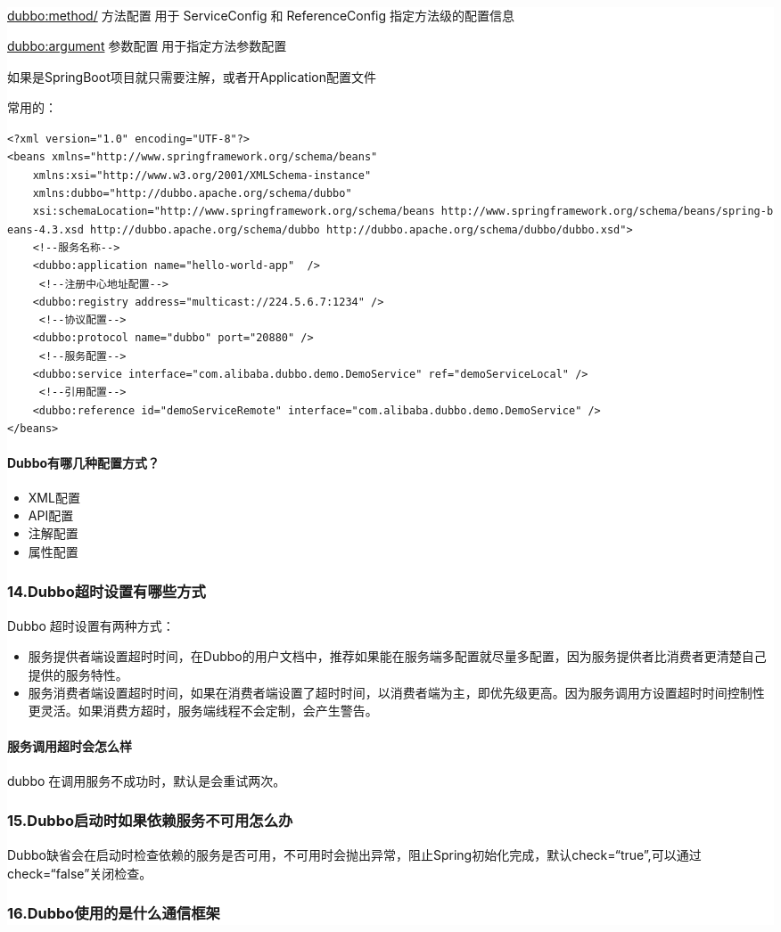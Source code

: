 <dubbo:method/>
方法配置
用于 ServiceConfig 和 ReferenceConfig 指定方法级的配置信息

<dubbo:argument>
参数配置
用于指定方法参数配置

如果是SpringBoot项目就只需要注解，或者开Application配置文件

常用的：

```
<?xml version="1.0" encoding="UTF-8"?>
<beans xmlns="http://www.springframework.org/schema/beans"
    xmlns:xsi="http://www.w3.org/2001/XMLSchema-instance"
    xmlns:dubbo="http://dubbo.apache.org/schema/dubbo"
    xsi:schemaLocation="http://www.springframework.org/schema/beans http://www.springframework.org/schema/beans/spring-beans-4.3.xsd http://dubbo.apache.org/schema/dubbo http://dubbo.apache.org/schema/dubbo/dubbo.xsd">  
    <!--服务名称-->
    <dubbo:application name="hello-world-app"  />  
     <!--注册中心地址配置-->
    <dubbo:registry address="multicast://224.5.6.7:1234" />  
     <!--协议配置-->
    <dubbo:protocol name="dubbo" port="20880" />  
     <!--服务配置-->
    <dubbo:service interface="com.alibaba.dubbo.demo.DemoService" ref="demoServiceLocal" />  
     <!--引用配置-->
    <dubbo:reference id="demoServiceRemote" interface="com.alibaba.dubbo.demo.DemoService" />  
</beans>
```

#### Dubbo有哪几种配置方式？

- XML配置
- API配置
- 注解配置
- 属性配置

### 14.Dubbo超时设置有哪些方式

Dubbo 超时设置有两种方式：

- 服务提供者端设置超时时间，在Dubbo的用户文档中，推荐如果能在服务端多配置就尽量多配置，因为服务提供者比消费者更清楚自己提供的服务特性。
- 服务消费者端设置超时时间，如果在消费者端设置了超时时间，以消费者端为主，即优先级更高。因为服务调用方设置超时时间控制性更灵活。如果消费方超时，服务端线程不会定制，会产生警告。

#### 服务调用超时会怎么样

dubbo 在调用服务不成功时，默认是会重试两次。

### 15.Dubbo启动时如果依赖服务不可用怎么办

Dubbo缺省会在启动时检查依赖的服务是否可用，不可用时会抛出异常，阻止Spring初始化完成，默认check=“true”,可以通过check=“false”关闭检查。

### 16.Dubbo使用的是什么通信框架
